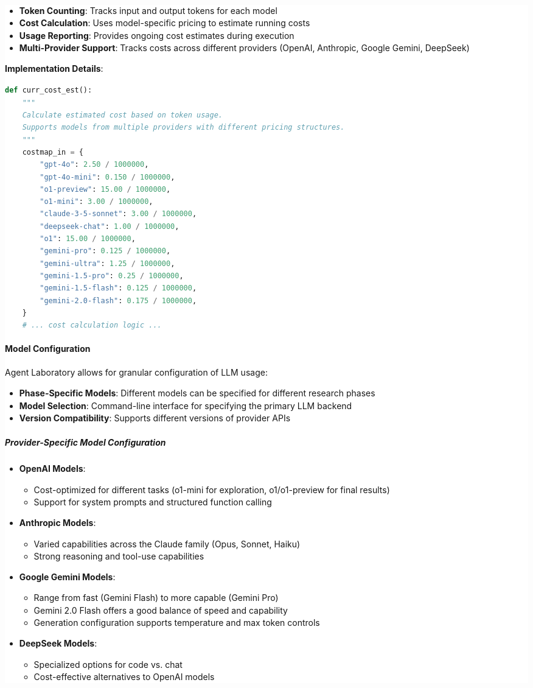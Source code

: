 - **Token Counting**: Tracks input and output tokens for each model
- **Cost Calculation**: Uses model-specific pricing to estimate running costs
- **Usage Reporting**: Provides ongoing cost estimates during execution
- **Multi-Provider Support**: Tracks costs across different providers (OpenAI, Anthropic, Google Gemini, DeepSeek)

**Implementation Details**:
```python
def curr_cost_est():
    """
    Calculate estimated cost based on token usage.
    Supports models from multiple providers with different pricing structures.
    """
    costmap_in = {
        "gpt-4o": 2.50 / 1000000,
        "gpt-4o-mini": 0.150 / 1000000,
        "o1-preview": 15.00 / 1000000,
        "o1-mini": 3.00 / 1000000,
        "claude-3-5-sonnet": 3.00 / 1000000,
        "deepseek-chat": 1.00 / 1000000,
        "o1": 15.00 / 1000000,
        "gemini-pro": 0.125 / 1000000,
        "gemini-ultra": 1.25 / 1000000,
        "gemini-1.5-pro": 0.25 / 1000000,
        "gemini-1.5-flash": 0.125 / 1000000,
        "gemini-2.0-flash": 0.175 / 1000000,
    }
    # ... cost calculation logic ...
```

#### Model Configuration

Agent Laboratory allows for granular configuration of LLM usage:

- **Phase-Specific Models**: Different models can be specified for different research phases
- **Model Selection**: Command-line interface for specifying the primary LLM backend
- **Version Compatibility**: Supports different versions of provider APIs

##### Provider-Specific Model Configuration

- **OpenAI Models**:
  - Cost-optimized for different tasks (o1-mini for exploration, o1/o1-preview for final results)
  - Support for system prompts and structured function calling
  
- **Anthropic Models**:
  - Varied capabilities across the Claude family (Opus, Sonnet, Haiku)
  - Strong reasoning and tool-use capabilities
  
- **Google Gemini Models**:
  - Range from fast (Gemini Flash) to more capable (Gemini Pro)
  - Gemini 2.0 Flash offers a good balance of speed and capability
  - Generation configuration supports temperature and max token controls
  
- **DeepSeek Models**:
  - Specialized options for code vs. chat
  - Cost-effective alternatives to OpenAI models
  